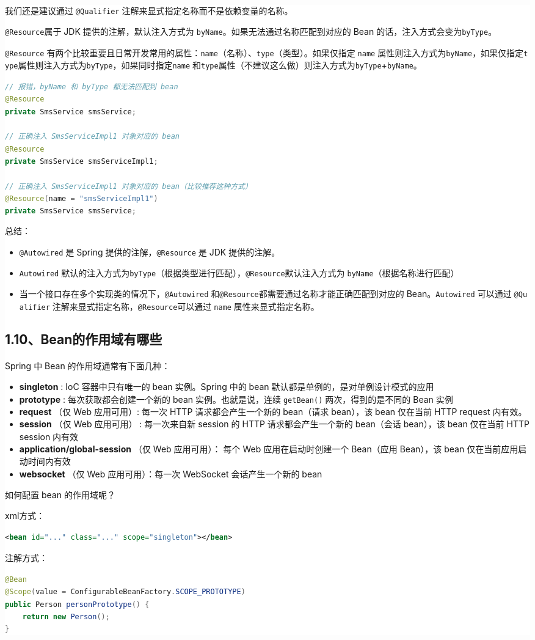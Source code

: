 我们还是建议通过 `@Qualifier` 注解来显式指定名称而不是依赖变量的名称。

`@Resource`属于 JDK 提供的注解，默认注入方式为 `byName`。如果无法通过名称匹配到对应的 Bean 的话，注入方式会变为`byType`。

`@Resource` 有两个比较重要且日常开发常用的属性：`name`（名称）、`type`（类型）。如果仅指定 `name` 属性则注入方式为`byName`，如果仅指定`type`属性则注入方式为`byType`，如果同时指定`name` 和`type`属性（不建议这么做）则注入方式为`byType`+`byName`。

```java
// 报错，byName 和 byType 都无法匹配到 bean
@Resource
private SmsService smsService;

// 正确注入 SmsServiceImpl1 对象对应的 bean
@Resource
private SmsService smsServiceImpl1;

// 正确注入 SmsServiceImpl1 对象对应的 bean（比较推荐这种方式）
@Resource(name = "smsServiceImpl1")
private SmsService smsService;
```

总结：

- `@Autowired` 是 Spring 提供的注解，`@Resource` 是 JDK 提供的注解。

- `Autowired` 默认的注入方式为`byType`（根据类型进行匹配），`@Resource`默认注入方式为 `byName`（根据名称进行匹配）

- 当一个接口存在多个实现类的情况下，`@Autowired` 和`@Resource`都需要通过名称才能正确匹配到对应的 Bean。`Autowired` 可以通过 `@Qualifier` 注解来显式指定名称，`@Resource`可以通过 `name` 属性来显式指定名称。

  



## 1.10、Bean的作用域有哪些

Spring 中 Bean 的作用域通常有下面几种：

- **singleton** : IoC 容器中只有唯一的 bean 实例。Spring 中的 bean 默认都是单例的，是对单例设计模式的应用
- **prototype** : 每次获取都会创建一个新的 bean 实例。也就是说，连续 `getBean()` 两次，得到的是不同的 Bean 实例
- **request** （仅 Web 应用可用）: 每一次 HTTP 请求都会产生一个新的 bean（请求 bean），该 bean 仅在当前 HTTP request 内有效。
- **session** （仅 Web 应用可用） : 每一次来自新 session 的 HTTP 请求都会产生一个新的 bean（会话 bean），该 bean 仅在当前 HTTP session 内有效
- **application/global-session** （仅 Web 应用可用）： 每个 Web 应用在启动时创建一个 Bean（应用 Bean），该 bean 仅在当前应用启动时间内有效
- **websocket** （仅 Web 应用可用）：每一次 WebSocket 会话产生一个新的 bean

如何配置 bean 的作用域呢？

xml方式：

```xml
<bean id="..." class="..." scope="singleton"></bean>
```

注解方式：

```java
@Bean
@Scope(value = ConfigurableBeanFactory.SCOPE_PROTOTYPE)
public Person personPrototype() {
    return new Person();
}
```
